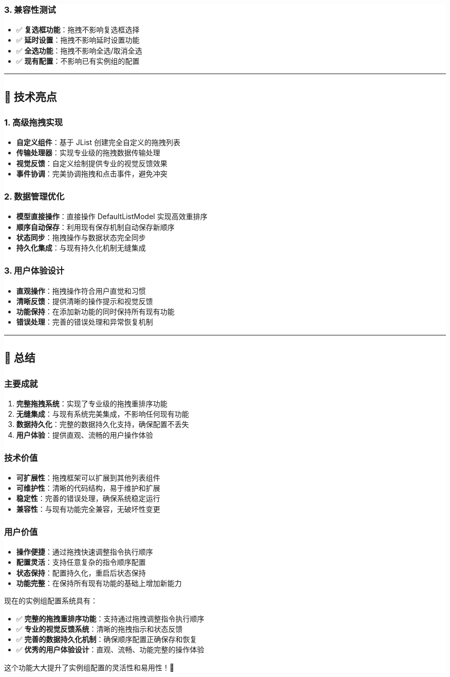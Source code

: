 ### 3. 兼容性测试
- ✅ **复选框功能**：拖拽不影响复选框选择
- ✅ **延时设置**：拖拽不影响延时设置功能
- ✅ **全选功能**：拖拽不影响全选/取消全选
- ✅ **现有配置**：不影响已有实例组的配置

---

## 🎯 技术亮点

### 1. 高级拖拽实现
- **自定义组件**：基于 JList 创建完全自定义的拖拽列表
- **传输处理器**：实现专业级的拖拽数据传输处理
- **视觉反馈**：自定义绘制提供专业的视觉反馈效果
- **事件协调**：完美协调拖拽和点击事件，避免冲突

### 2. 数据管理优化
- **模型直接操作**：直接操作 DefaultListModel 实现高效重排序
- **顺序自动保存**：利用现有保存机制自动保存新顺序
- **状态同步**：拖拽操作与数据状态完全同步
- **持久化集成**：与现有持久化机制无缝集成

### 3. 用户体验设计
- **直观操作**：拖拽操作符合用户直觉和习惯
- **清晰反馈**：提供清晰的操作提示和视觉反馈
- **功能保持**：在添加新功能的同时保持所有现有功能
- **错误处理**：完善的错误处理和异常恢复机制

---

## 🚀 总结

### 主要成就
1. **完整拖拽系统**：实现了专业级的拖拽重排序功能
2. **无缝集成**：与现有系统完美集成，不影响任何现有功能
3. **数据持久化**：完整的数据持久化支持，确保配置不丢失
4. **用户体验**：提供直观、流畅的用户操作体验

### 技术价值
- **可扩展性**：拖拽框架可以扩展到其他列表组件
- **可维护性**：清晰的代码结构，易于维护和扩展
- **稳定性**：完善的错误处理，确保系统稳定运行
- **兼容性**：与现有功能完全兼容，无破坏性变更

### 用户价值
- **操作便捷**：通过拖拽快速调整指令执行顺序
- **配置灵活**：支持任意复杂的指令顺序配置
- **状态保持**：配置持久化，重启后状态保持
- **功能完整**：在保持所有现有功能的基础上增加新能力

现在的实例组配置系统具有：
- ✅ **完整的拖拽重排序功能**：支持通过拖拽调整指令执行顺序
- ✅ **专业的视觉反馈系统**：清晰的拖拽指示和状态反馈
- ✅ **完善的数据持久化机制**：确保顺序配置正确保存和恢复
- ✅ **优秀的用户体验设计**：直观、流畅、功能完整的操作体验

这个功能大大提升了实例组配置的灵活性和易用性！🎉
